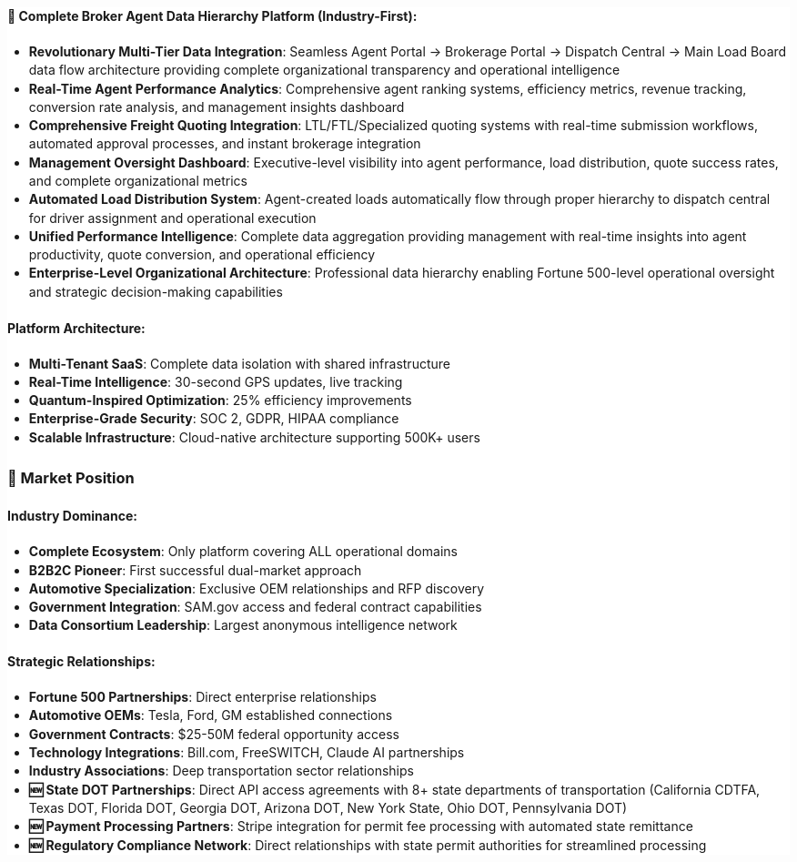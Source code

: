 #### **🔄 Complete Broker Agent Data Hierarchy Platform (Industry-First):**

- **Revolutionary Multi-Tier Data Integration**: Seamless Agent Portal → Brokerage Portal → Dispatch
  Central → Main Load Board data flow architecture providing complete organizational transparency
  and operational intelligence
- **Real-Time Agent Performance Analytics**: Comprehensive agent ranking systems, efficiency
  metrics, revenue tracking, conversion rate analysis, and management insights dashboard
- **Comprehensive Freight Quoting Integration**: LTL/FTL/Specialized quoting systems with real-time
  submission workflows, automated approval processes, and instant brokerage integration
- **Management Oversight Dashboard**: Executive-level visibility into agent performance, load
  distribution, quote success rates, and complete organizational metrics
- **Automated Load Distribution System**: Agent-created loads automatically flow through proper
  hierarchy to dispatch central for driver assignment and operational execution
- **Unified Performance Intelligence**: Complete data aggregation providing management with
  real-time insights into agent productivity, quote conversion, and operational efficiency
- **Enterprise-Level Organizational Architecture**: Professional data hierarchy enabling Fortune
  500-level operational oversight and strategic decision-making capabilities

#### **Platform Architecture:**

- **Multi-Tenant SaaS**: Complete data isolation with shared infrastructure
- **Real-Time Intelligence**: 30-second GPS updates, live tracking
- **Quantum-Inspired Optimization**: 25% efficiency improvements
- **Enterprise-Grade Security**: SOC 2, GDPR, HIPAA compliance
- **Scalable Infrastructure**: Cloud-native architecture supporting 500K+ users

### **🎯 Market Position**

#### **Industry Dominance:**

- **Complete Ecosystem**: Only platform covering ALL operational domains
- **B2B2C Pioneer**: First successful dual-market approach
- **Automotive Specialization**: Exclusive OEM relationships and RFP discovery
- **Government Integration**: SAM.gov access and federal contract capabilities
- **Data Consortium Leadership**: Largest anonymous intelligence network

#### **Strategic Relationships:**

- **Fortune 500 Partnerships**: Direct enterprise relationships
- **Automotive OEMs**: Tesla, Ford, GM established connections
- **Government Contracts**: $25-50M federal opportunity access
- **Technology Integrations**: Bill.com, FreeSWITCH, Claude AI partnerships
- **Industry Associations**: Deep transportation sector relationships
- **🆕 State DOT Partnerships**: Direct API access agreements with 8+ state departments of
  transportation (California CDTFA, Texas DOT, Florida DOT, Georgia DOT, Arizona DOT, New York
  State, Ohio DOT, Pennsylvania DOT)
- **🆕 Payment Processing Partners**: Stripe integration for permit fee processing with automated
  state remittance
- **🆕 Regulatory Compliance Network**: Direct relationships with state permit authorities for
  streamlined processing
